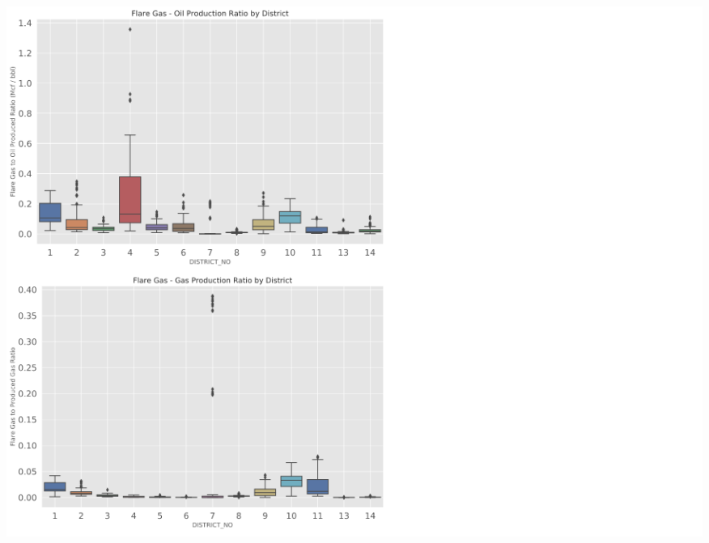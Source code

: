 <p float="center">
  <img src="ec2_work/plots/second_pass/boxplotFlare Gas - Oil Production Ratio by District.png" width="470" />
  <img src="ec2_work/plots/second_pass/boxplotFlare Gas - Gas Production Ratio by District.png" width="470" />
</p>
